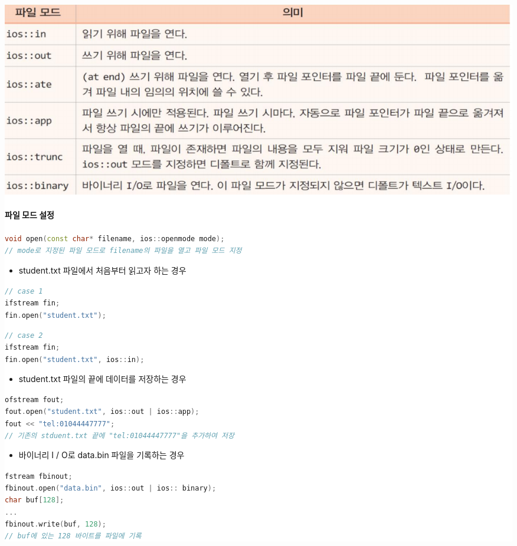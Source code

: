 ![filemode](https://github.com/BangYunseo/TIL/blob/main/Language/Cpp/Image/ch16/filemode.PNG)

#### 파일 모드 설정

```CPP
void open(const char* filename, ios::openmode mode);
// mode로 지정된 파일 모드로 filename의 파일을 열고 파일 모드 지정
```

- student.txt 파일에서 처음부터 읽고자 하는 경우

```CPP
// case 1
ifstream fin;
fin.open("student.txt");
```

```CPP
// case 2
ifstream fin;
fin.open("student.txt", ios::in);
```

- student.txt 파일의 끝에 데이터를 저장하는 경우

```CPP
ofstream fout;
fout.open("student.txt", ios::out | ios::app);
fout << "tel:01044447777";
// 기존의 stduent.txt 끝에 "tel:01044447777"을 추가하여 저장
```

- 바이너리 I / O로 data.bin 파일을 기록하는 경우

```CPP
fstream fbinout;
fbinout.open("data.bin", ios::out | ios:: binary);
char buf[128];
...
fbinout.write(buf, 128);
// buf에 있는 128 바이트를 파일에 기록
```
